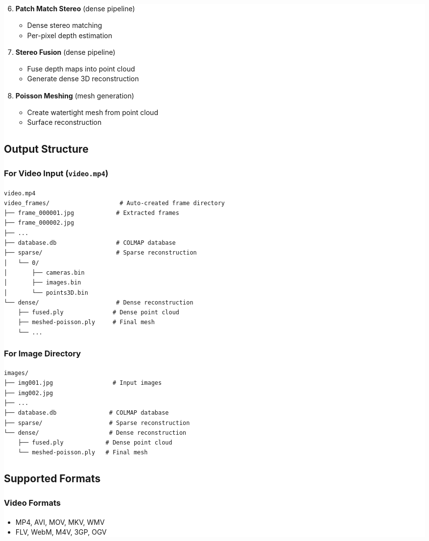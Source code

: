 6. **Patch Match Stereo** (dense pipeline)
   - Dense stereo matching
   - Per-pixel depth estimation

7. **Stereo Fusion** (dense pipeline)
   - Fuse depth maps into point cloud
   - Generate dense 3D reconstruction

8. **Poisson Meshing** (mesh generation)
   - Create watertight mesh from point cloud
   - Surface reconstruction

## Output Structure

### For Video Input (`video.mp4`)
```
video.mp4
video_frames/                    # Auto-created frame directory
├── frame_000001.jpg            # Extracted frames
├── frame_000002.jpg
├── ...
├── database.db                 # COLMAP database
├── sparse/                     # Sparse reconstruction
│   └── 0/
│       ├── cameras.bin
│       ├── images.bin
│       └── points3D.bin
└── dense/                      # Dense reconstruction
    ├── fused.ply              # Dense point cloud
    ├── meshed-poisson.ply     # Final mesh
    └── ...
```

### For Image Directory
```
images/
├── img001.jpg                 # Input images
├── img002.jpg
├── ...
├── database.db               # COLMAP database  
├── sparse/                   # Sparse reconstruction
└── dense/                    # Dense reconstruction
    ├── fused.ply            # Dense point cloud
    └── meshed-poisson.ply   # Final mesh
```

## Supported Formats

### Video Formats
- MP4, AVI, MOV, MKV, WMV
- FLV, WebM, M4V, 3GP, OGV
